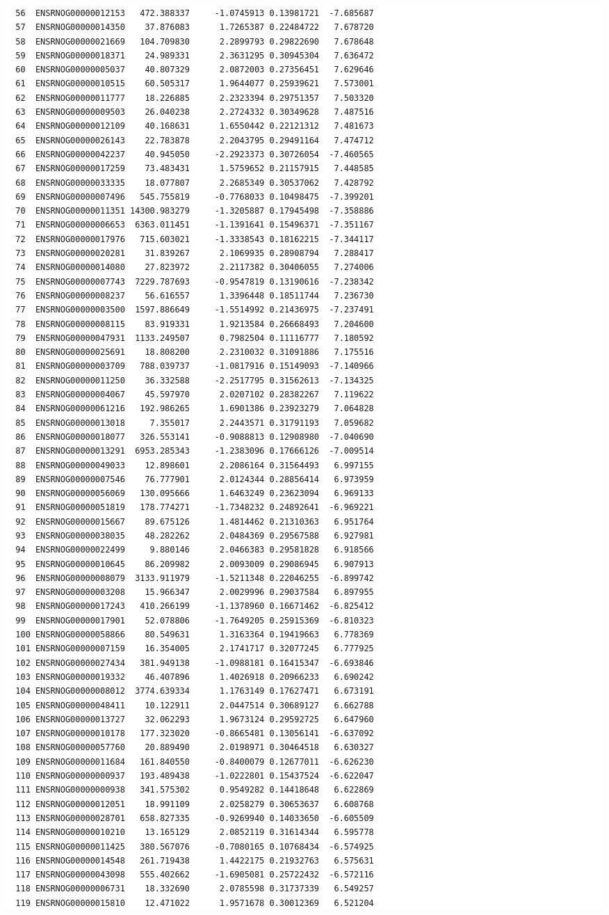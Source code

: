       56  ENSRNOG00000012153   472.388337     -1.0745913 0.13981721  -7.685687
      57  ENSRNOG00000014350    37.876083      1.7265387 0.22484722   7.678720
      58  ENSRNOG00000021669   104.709830      2.2899793 0.29822690   7.678648
      59  ENSRNOG00000018371    24.989331      2.3631295 0.30945304   7.636472
      60  ENSRNOG00000005037    40.807329      2.0872003 0.27356451   7.629646
      61  ENSRNOG00000010515    60.505317      1.9644077 0.25939621   7.573001
      62  ENSRNOG00000011777    18.226885      2.2323394 0.29751357   7.503320
      63  ENSRNOG00000009503    26.040238      2.2724332 0.30349628   7.487516
      64  ENSRNOG00000012109    40.168631      1.6550442 0.22121312   7.481673
      65  ENSRNOG00000026143    22.783878      2.2043795 0.29491164   7.474712
      66  ENSRNOG00000042237    40.945050     -2.2923373 0.30726054  -7.460565
      67  ENSRNOG00000017259    73.483431      1.5759652 0.21157915   7.448585
      68  ENSRNOG00000033335    18.077807      2.2685349 0.30537062   7.428792
      69  ENSRNOG00000007496   545.755819     -0.7768033 0.10498475  -7.399201
      70  ENSRNOG00000011351 14300.983279     -1.3205887 0.17945498  -7.358886
      71  ENSRNOG00000006653  6363.011451     -1.1391641 0.15496371  -7.351167
      72  ENSRNOG00000017976   715.603021     -1.3338543 0.18162215  -7.344117
      73  ENSRNOG00000020281    31.839267      2.1069935 0.28908794   7.288417
      74  ENSRNOG00000014080    27.823972      2.2117382 0.30406055   7.274006
      75  ENSRNOG00000007743  7229.787693     -0.9547819 0.13190616  -7.238342
      76  ENSRNOG00000008237    56.616557      1.3396448 0.18511744   7.236730
      77  ENSRNOG00000003500  1597.886649     -1.5514992 0.21436975  -7.237491
      78  ENSRNOG00000008115    83.919331      1.9213584 0.26668493   7.204600
      79  ENSRNOG00000047931  1133.249507      0.7982504 0.11116777   7.180592
      80  ENSRNOG00000025691    18.808200      2.2310032 0.31091886   7.175516
      81  ENSRNOG00000003709   788.039737     -1.0817916 0.15149093  -7.140966
      82  ENSRNOG00000011250    36.332588     -2.2517795 0.31562613  -7.134325
      83  ENSRNOG00000004067    45.597970      2.0207102 0.28382267   7.119622
      84  ENSRNOG00000061216   192.986265      1.6901386 0.23923279   7.064828
      85  ENSRNOG00000013018     7.355017      2.2443571 0.31791193   7.059682
      86  ENSRNOG00000018077   326.553141     -0.9088813 0.12908980  -7.040690
      87  ENSRNOG00000013291  6953.285343     -1.2383096 0.17666126  -7.009514
      88  ENSRNOG00000049033    12.898601      2.2086164 0.31564493   6.997155
      89  ENSRNOG00000007546    76.777901      2.0124344 0.28856414   6.973959
      90  ENSRNOG00000056069   130.095666      1.6463249 0.23623094   6.969133
      91  ENSRNOG00000051819   178.774271     -1.7348232 0.24892641  -6.969221
      92  ENSRNOG00000015667    89.675126      1.4814462 0.21310363   6.951764
      93  ENSRNOG00000038035    48.282262      2.0484369 0.29567588   6.927981
      94  ENSRNOG00000022499     9.880146      2.0466383 0.29581828   6.918566
      95  ENSRNOG00000010645    86.209982      2.0093009 0.29086945   6.907913
      96  ENSRNOG00000008079  3133.911979     -1.5211348 0.22046255  -6.899742
      97  ENSRNOG00000003208    15.966347      2.0029996 0.29037584   6.897955
      98  ENSRNOG00000017243   410.266199     -1.1378960 0.16671462  -6.825412
      99  ENSRNOG00000017901    52.078806     -1.7649205 0.25915369  -6.810323
      100 ENSRNOG00000058866    80.549631      1.3163364 0.19419663   6.778369
      101 ENSRNOG00000007159    16.354005      2.1741717 0.32077245   6.777925
      102 ENSRNOG00000027434   381.949138     -1.0988181 0.16415347  -6.693846
      103 ENSRNOG00000019332    46.407896      1.4026918 0.20966233   6.690242
      104 ENSRNOG00000008012  3774.639334      1.1763149 0.17627471   6.673191
      105 ENSRNOG00000048411    10.122911      2.0447514 0.30689127   6.662788
      106 ENSRNOG00000013727    32.062293      1.9673124 0.29592725   6.647960
      107 ENSRNOG00000010178   177.323020     -0.8665481 0.13056141  -6.637092
      108 ENSRNOG00000057760    20.889490      2.0198971 0.30464518   6.630327
      109 ENSRNOG00000011684   161.840550     -0.8400079 0.12677011  -6.626230
      110 ENSRNOG00000000937   193.489438     -1.0222801 0.15437524  -6.622047
      111 ENSRNOG00000000938   341.575302      0.9549282 0.14418648   6.622869
      112 ENSRNOG00000012051    18.991109      2.0258279 0.30653637   6.608768
      113 ENSRNOG00000028701   658.827335     -0.9269940 0.14033650  -6.605509
      114 ENSRNOG00000010210    13.165129      2.0852119 0.31614344   6.595778
      115 ENSRNOG00000011425   380.567076     -0.7080165 0.10768434  -6.574925
      116 ENSRNOG00000014548   261.719438      1.4422175 0.21932763   6.575631
      117 ENSRNOG00000043098   555.402662     -1.6905081 0.25722432  -6.572116
      118 ENSRNOG00000006731    18.332690      2.0785598 0.31737339   6.549257
      119 ENSRNOG00000015810    12.471022      1.9571678 0.30012369   6.521204